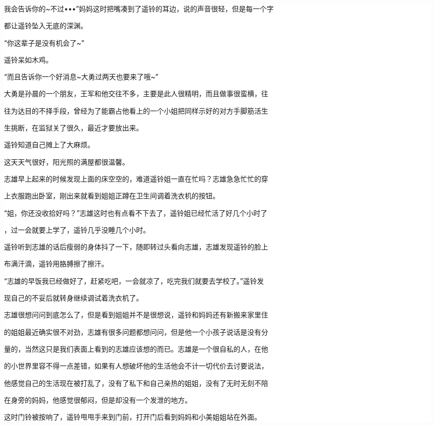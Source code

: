 我会告诉你的~不过•••”妈妈这时把嘴凑到了遥铃的耳边，说的声音很轻，但是每一个字

都让遥铃坠入无底的深渊。





“你这辈子是没有机会了~”

遥铃呆如木鸡。





“而且告诉你一个好消息~大勇过两天也要来了哦~”



大勇是孙晨的一个朋友，王军和他交往不多，主要是此人很精明，而且做事很蛮横，往

往为达目的不择手段，曾经为了能霸占他看上的一个小姐把同样示好的对方手脚筋活生

生挑断，在监狱关了很久，最近才要放出来。



遥铃知道自己摊上了大麻烦。



这天天气很好，阳光照的满屋都很温馨。



志雄早上起来的时候发现上面的床空空的，难道遥铃姐一直在忙吗？志雄急急忙忙的穿

上衣服跑出卧室，刚出来就看到姐姐正蹲在卫生间调着洗衣机的按钮。

“姐，你还没收拾好吗？”志雄这时也有点看不下去了，遥铃姐已经忙活了好几个小时了

，过一会就要上学了，遥铃几乎没睡几个小时。

遥铃听到志雄的话后瘦弱的身体抖了一下，随即转过头看向志雄，志雄发现遥铃的脸上

布满汗滴，遥铃用胳膊擦了擦汗。



“志雄的早饭我已经做好了，赶紧吃吧，一会就凉了，吃完我们就要去学校了。”遥铃发

现自己的不妥后就转身继续调试着洗衣机了。



志雄很想问问到底怎么了，但是看到姐姐并不是很想说，遥铃和妈妈还有新搬来家里住

的姐姐最近确实很不对劲，志雄有很多问题都想问问，但是他一个小孩子说话是没有分

量的，当然这只是我们表面上看到的志雄应该想的而已。志雄是一个很自私的人，在他

的小世界里容不得一点差错，如果有人想破坏他的生活他会不计一切代价去讨要说法，

他感觉自己的生活现在被打乱了，没有了私下和自己亲热的姐姐，没有了无时无刻不陪

在身旁的妈妈，他感觉很郁闷，但是却没有一个发泄的地方。



这时门铃被按响了，遥铃甩甩手来到门前，打开门后看到妈妈和小美姐姐站在外面。
